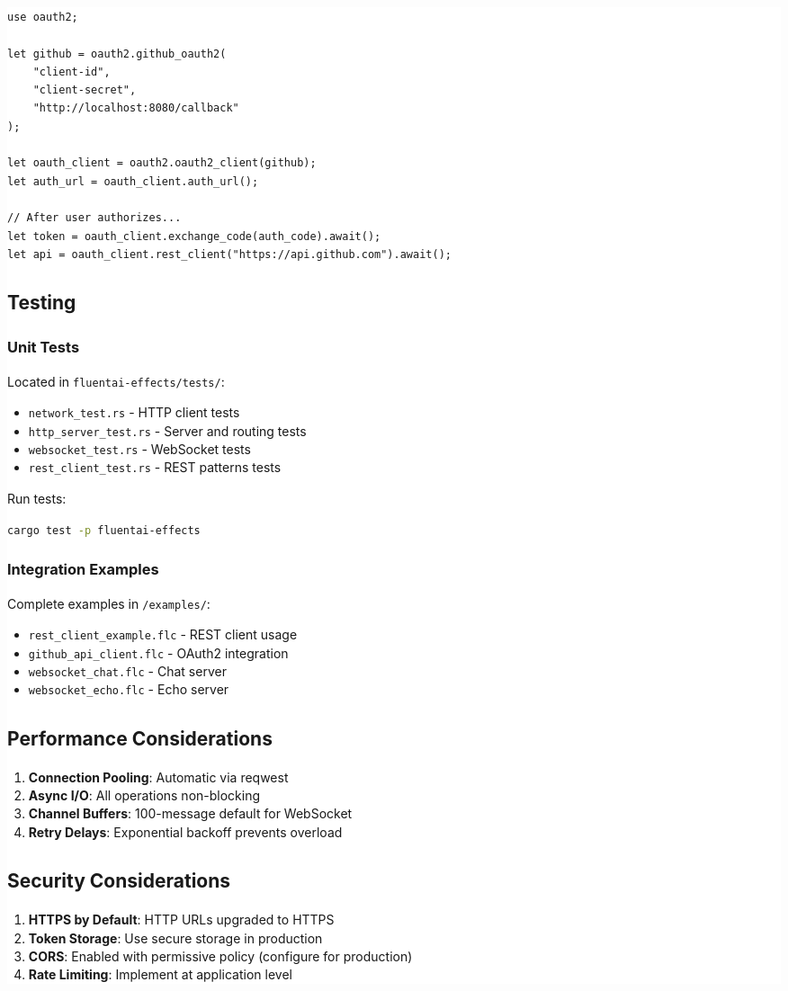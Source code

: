 ```fluentai
use oauth2;

let github = oauth2.github_oauth2(
    "client-id",
    "client-secret",
    "http://localhost:8080/callback"
);

let oauth_client = oauth2.oauth2_client(github);
let auth_url = oauth_client.auth_url();

// After user authorizes...
let token = oauth_client.exchange_code(auth_code).await();
let api = oauth_client.rest_client("https://api.github.com").await();
```

## Testing

### Unit Tests

Located in `fluentai-effects/tests/`:
- `network_test.rs` - HTTP client tests
- `http_server_test.rs` - Server and routing tests
- `websocket_test.rs` - WebSocket tests
- `rest_client_test.rs` - REST patterns tests

Run tests:
```bash
cargo test -p fluentai-effects
```

### Integration Examples

Complete examples in `/examples/`:
- `rest_client_example.flc` - REST client usage
- `github_api_client.flc` - OAuth2 integration
- `websocket_chat.flc` - Chat server
- `websocket_echo.flc` - Echo server

## Performance Considerations

1. **Connection Pooling**: Automatic via reqwest
2. **Async I/O**: All operations non-blocking
3. **Channel Buffers**: 100-message default for WebSocket
4. **Retry Delays**: Exponential backoff prevents overload

## Security Considerations

1. **HTTPS by Default**: HTTP URLs upgraded to HTTPS
2. **Token Storage**: Use secure storage in production
3. **CORS**: Enabled with permissive policy (configure for production)
4. **Rate Limiting**: Implement at application level
